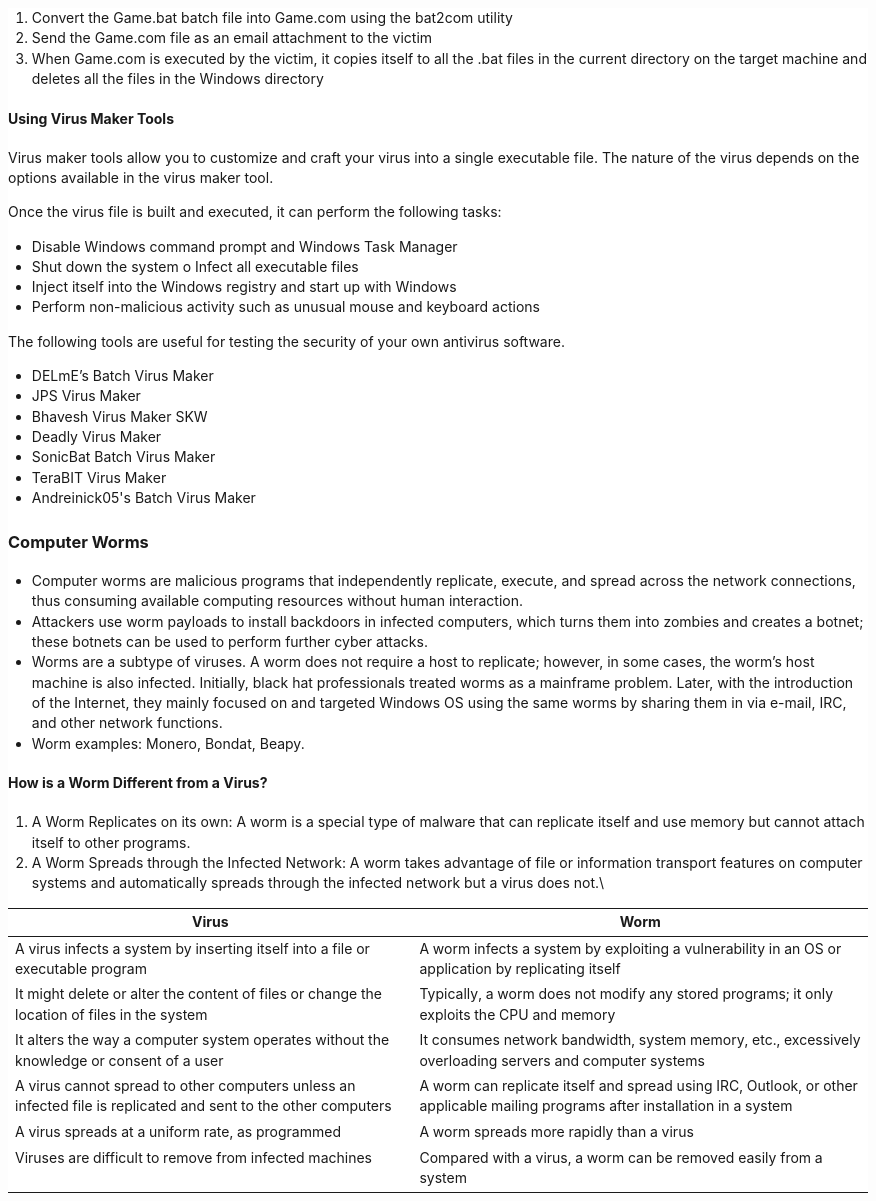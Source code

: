 1. Convert the Game.bat batch file into Game.com using the bat2com utility&#x20;
2. Send the Game.com file as an email attachment to the victim
3. When Game.com is executed by the victim, it copies itself to all the .bat files in the current directory on the target machine and deletes all the files in the Windows directory

#### Using Virus Maker Tools

Virus maker tools allow you to customize and craft your virus into a single executable file. The nature of the virus depends on the options available in the virus maker tool.

Once the virus file is built and executed, it can perform the following tasks:

* Disable Windows command prompt and Windows Task Manager&#x20;
* Shut down the system o Infect all executable files&#x20;
* Inject itself into the Windows registry and start up with Windows&#x20;
* Perform non-malicious activity such as unusual mouse and keyboard actions&#x20;

The following tools are useful for testing the security of your own antivirus software.

* DELmE’s Batch Virus Maker
* JPS Virus Maker
* Bhavesh Virus Maker SKW &#x20;
* Deadly Virus Maker &#x20;
* SonicBat Batch Virus Maker &#x20;
* TeraBIT Virus Maker &#x20;
* Andreinick05's Batch Virus Maker

### Computer Worms

* Computer worms are malicious programs that independently replicate, execute, and spread across the network connections, thus consuming available computing resources without human interaction.
* Attackers use worm payloads to install backdoors in infected computers, which turns them into zombies and creates a botnet; these botnets can be used to perform further cyber attacks.
* Worms are a subtype of viruses. A worm does not require a host to replicate; however, in some cases, the worm’s host machine is also infected. Initially, black hat professionals treated worms as a mainframe problem. Later, with the introduction of the Internet, they mainly focused on and targeted Windows OS using the same worms by sharing them in via e-mail, IRC, and other network functions.
* Worm examples: Monero, Bondat, Beapy.

#### How is a Worm Different from a Virus?

1. A Worm Replicates on its own: A worm is a special type of malware that can replicate itself and use memory but cannot attach itself to other programs.
2. A Worm Spreads through the Infected Network: A worm takes advantage of file or information transport features on computer systems and automatically spreads through the infected network but a virus does not.\\

| Virus                                                                                                          | Worm                                                                                                                           |
| -------------------------------------------------------------------------------------------------------------- | ------------------------------------------------------------------------------------------------------------------------------ |
| A virus infects a system by inserting itself into a file or executable program                                 | A worm infects a system by exploiting a vulnerability in an OS or application by replicating itself                            |
| It might delete or alter the content of files or change the location of files in the system                    | Typically, a worm does not modify any stored programs; it only exploits the CPU and memory                                     |
| It alters the way a computer system operates without the knowledge or consent of a user                        | It consumes network bandwidth, system memory, etc., excessively overloading servers and computer systems                       |
| A virus cannot spread to other computers unless an infected file is replicated and sent to the other computers | A worm can replicate itself and spread using IRC, Outlook, or other applicable mailing programs after installation in a system |
| A virus spreads at a uniform rate, as programmed                                                               | A worm spreads more rapidly than a virus                                                                                       |
| Viruses are difficult to remove from infected machines                                                         | Compared with a virus, a worm can be removed easily from a system                                                              |
